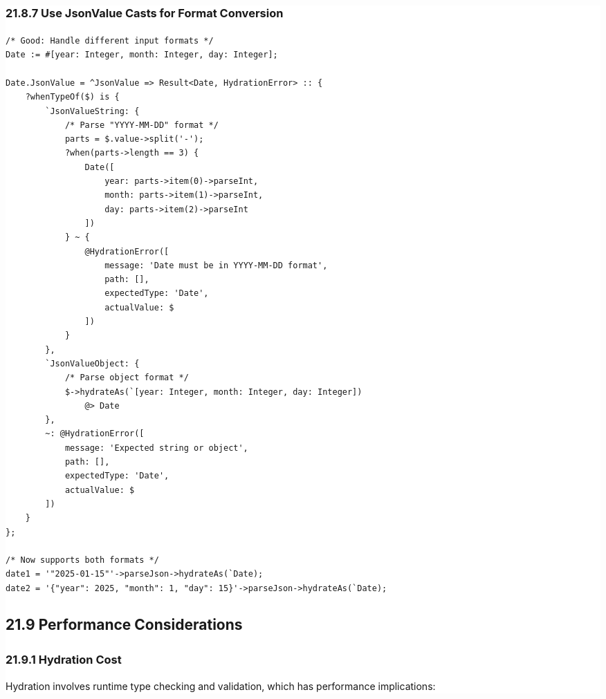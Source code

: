 ### 21.8.7 Use JsonValue Casts for Format Conversion

```walnut
/* Good: Handle different input formats */
Date := #[year: Integer, month: Integer, day: Integer];

Date.JsonValue = ^JsonValue => Result<Date, HydrationError> :: {
    ?whenTypeOf($) is {
        `JsonValueString: {
            /* Parse "YYYY-MM-DD" format */
            parts = $.value->split('-');
            ?when(parts->length == 3) {
                Date([
                    year: parts->item(0)->parseInt,
                    month: parts->item(1)->parseInt,
                    day: parts->item(2)->parseInt
                ])
            } ~ {
                @HydrationError([
                    message: 'Date must be in YYYY-MM-DD format',
                    path: [],
                    expectedType: 'Date',
                    actualValue: $
                ])
            }
        },
        `JsonValueObject: {
            /* Parse object format */
            $->hydrateAs(`[year: Integer, month: Integer, day: Integer])
                @> Date
        },
        ~: @HydrationError([
            message: 'Expected string or object',
            path: [],
            expectedType: 'Date',
            actualValue: $
        ])
    }
};

/* Now supports both formats */
date1 = '"2025-01-15"'->parseJson->hydrateAs(`Date);
date2 = '{"year": 2025, "month": 1, "day": 15}'->parseJson->hydrateAs(`Date);
```

## 21.9 Performance Considerations

### 21.9.1 Hydration Cost

Hydration involves runtime type checking and validation, which has performance implications:
